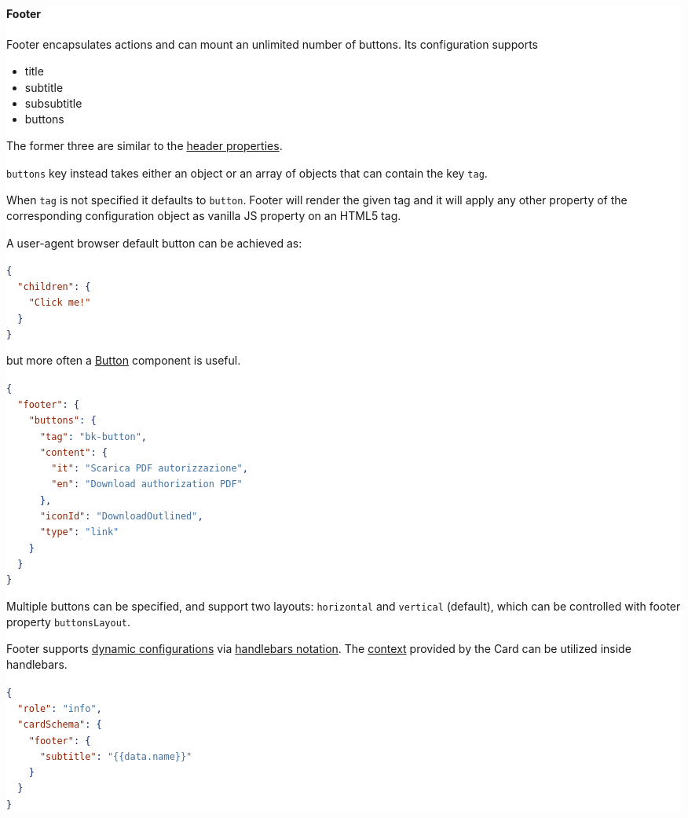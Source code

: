 
#### Footer

Footer encapsulates actions and can mount an unlimited number of buttons. Its configuration supports

- title
- subtitle
- subsubtitle
- buttons

The former three are similar to the [header properties](#header).

`buttons` key instead takes either an object or an array of objects that can contain the key `tag`.

When `tag` is not specified it defaults to `button`.
Footer will render the given tag and it will apply any other property of the corresponding configuration object as vanilla JS property on an HTML5 tag.

A user-agent browser default button can be achieved as:

```json
{
  "children": {
    "Click me!"
  }
}
```

but more often a [Button][bk-button] component is useful.

```json
{
  "footer": {
    "buttons": {
      "tag": "bk-button",
      "content": {
        "it": "Scarica PDF autorizzazione",
        "en": "Download authorization PDF"
      },
      "iconId": "DownloadOutlined",
      "type": "link"
    }
  }
}
```

Multiple buttons can be specified, and support two layouts: `horizontal` and `vertical` (default), which can be controlled with footer property `buttonsLayout`.


Footer supports [dynamic configurations][dynamic-configurations] via [handlebars notation][handlebars].
The [context](#dynamic-context) provided by the Card can be utilized inside handlebars.

```json
{
  "role": "info",
  "cardSchema": {
    "footer": {
      "subtitle": "{{data.name}}"
    }
  }
}
```


[ant-icons]: https://ant.design/components/icon
[fontawesome]: https://fontawesome.com/v5/search?m=free&s=solid%2Cregular
[handlebars]: https://handlebarsjs.com/guide/expressions.html
[data-schema]: /microfrontend-composer/back-kit/30_page_layout.md#data-schema
[lookups]: /microfrontend-composer/back-kit/30_page_layout.md#lookups-deprecated
[visualization-options]: /microfrontend-composer/back-kit/30_page_layout.md#visualization-options
[localized-text]: /microfrontend-composer/back-kit/40_core_concepts.md#localization-and-i18n
[dynamic-configurations]: /microfrontend-composer/back-kit/40_core_concepts.md#dynamic-configuration
[template-configMap]: /microfrontend-composer/back-kit/40_core_concepts.md#template---configmap
[helpers]: /microfrontend-composer/back-kit/40_core_concepts.md#helpers
[rawObject]: /microfrontend-composer/back-kit/40_core_concepts.md#rawObject
[display-data]: /microfrontend-composer/back-kit/70_events.md#display-data
[lookup-data]: /microfrontend-composer/back-kit/70_events.md#lookup-data
[selected-data]: /microfrontend-composer/back-kit/70_events.md#selected-data
[bk-button]: /microfrontend-composer/back-kit/60_components/90_button.md
[bk-dynamic-form-card]: /microfrontend-composer/back-kit/60_components/190_dynamic_form_card.md
  [property: string]: {
  [property: string]: {
  [x: property]: any